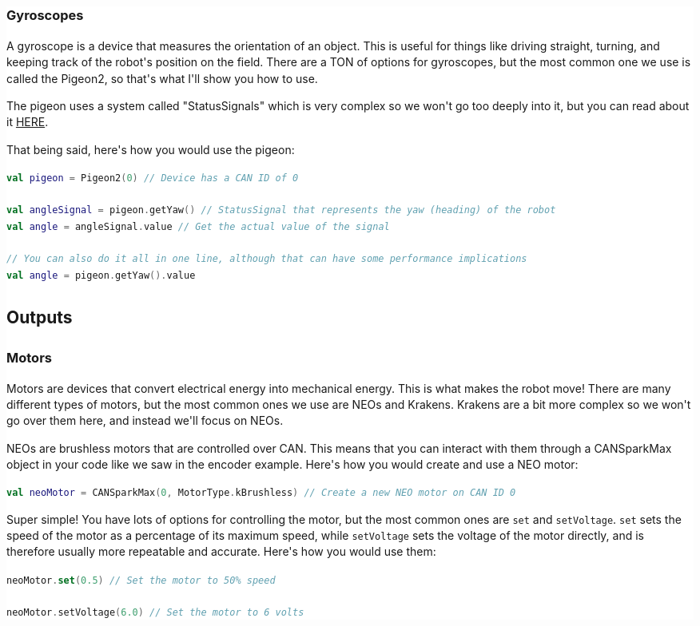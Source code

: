 ### Gyroscopes

A gyroscope is a device that measures the orientation of an object. This is useful for things like driving straight,
turning, and keeping track of the robot's position on the field. There are a TON of options for gyroscopes, but the most
common one we use is called the Pigeon2, so that's what I'll show you how to use.

The pigeon uses a system called "StatusSignals" which is very complex so we won't go too deeply into it, but you can
read about it [HERE](https://v6.docs.ctr-electronics.com/en/stable/docs/api-reference/api-usage/status-signals.html).

That being said, here's how you would use the pigeon:

```kotlin
val pigeon = Pigeon2(0) // Device has a CAN ID of 0

val angleSignal = pigeon.getYaw() // StatusSignal that represents the yaw (heading) of the robot
val angle = angleSignal.value // Get the actual value of the signal

// You can also do it all in one line, although that can have some performance implications
val angle = pigeon.getYaw().value
```

## Outputs

### Motors

Motors are devices that convert electrical energy into mechanical energy. This is what makes the robot move! There are
many different types of motors, but the most common ones we use are NEOs and Krakens. Krakens are a bit more complex
so we won't go over them here, and instead we'll focus on NEOs.

NEOs are brushless motors that are controlled over CAN. This means that you can interact with them through a
CANSparkMax object in your code like we saw in the encoder example. Here's how you would create and use a NEO motor:

```kotlin
val neoMotor = CANSparkMax(0, MotorType.kBrushless) // Create a new NEO motor on CAN ID 0
```

Super simple! You have lots of options for controlling the motor, but the most common ones are `set` and `setVoltage`.
`set` sets the speed of the motor as a percentage of its maximum speed, while `setVoltage` sets the voltage of the motor
directly, and is therefore usually more repeatable and accurate. Here's how you would use them:

```kotlin
neoMotor.set(0.5) // Set the motor to 50% speed

neoMotor.setVoltage(6.0) // Set the motor to 6 volts
```
